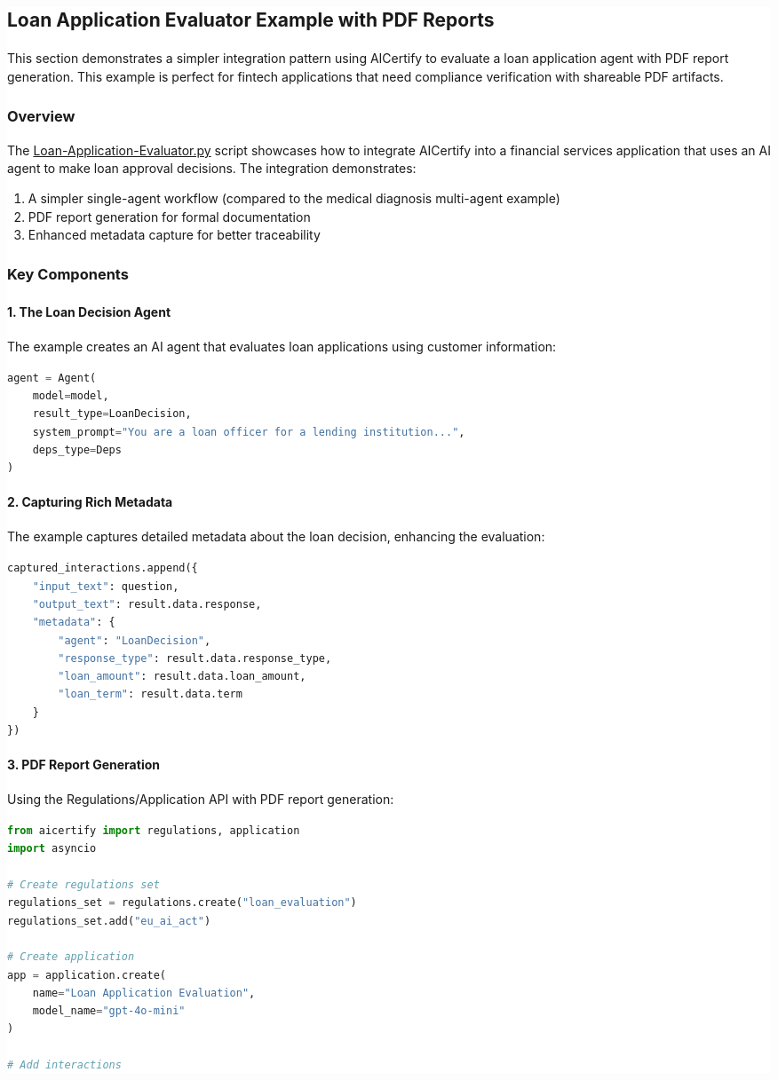
## Loan Application Evaluator Example with PDF Reports

This section demonstrates a simpler integration pattern using AICertify to evaluate a loan application agent with PDF report generation. This example is perfect for fintech applications that need compliance verification with shareable PDF artifacts.

### Overview

The [Loan-Application-Evaluator.py](../examples/Loan-Application-Evaluator.py) script showcases how to integrate AICertify into a financial services application that uses an AI agent to make loan approval decisions. The integration demonstrates:

1. A simpler single-agent workflow (compared to the medical diagnosis multi-agent example)
2. PDF report generation for formal documentation
3. Enhanced metadata capture for better traceability

### Key Components

#### 1. The Loan Decision Agent

The example creates an AI agent that evaluates loan applications using customer information:

```python
agent = Agent(
    model=model,
    result_type=LoanDecision,
    system_prompt="You are a loan officer for a lending institution...",
    deps_type=Deps
)
```

#### 2. Capturing Rich Metadata

The example captures detailed metadata about the loan decision, enhancing the evaluation:

```python
captured_interactions.append({
    "input_text": question,
    "output_text": result.data.response,
    "metadata": {
        "agent": "LoanDecision",
        "response_type": result.data.response_type,
        "loan_amount": result.data.loan_amount,
        "loan_term": result.data.term
    }
})
```

#### 3. PDF Report Generation

Using the Regulations/Application API with PDF report generation:

```python
from aicertify import regulations, application
import asyncio

# Create regulations set
regulations_set = regulations.create("loan_evaluation")
regulations_set.add("eu_ai_act")

# Create application
app = application.create(
    name="Loan Application Evaluation",
    model_name="gpt-4o-mini"
)

# Add interactions
```
